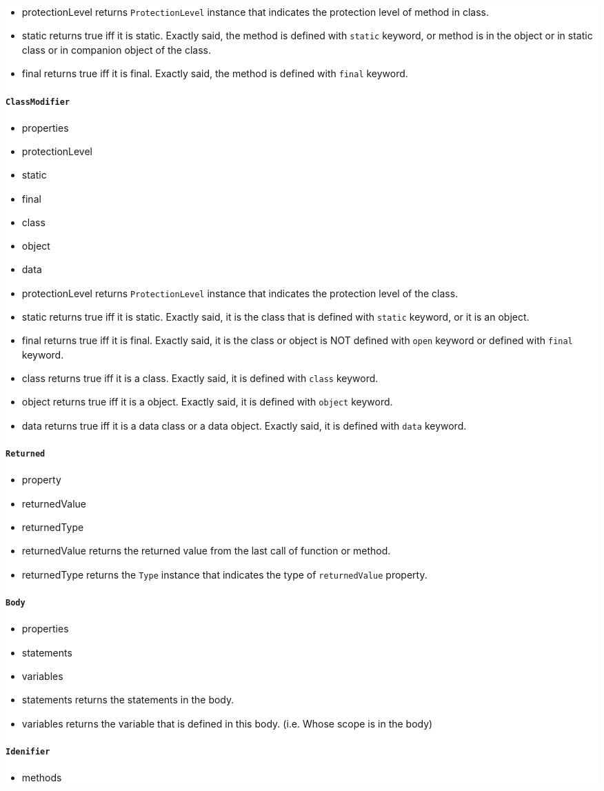 + protectionLevel returns `ProtectionLevel` instance that indicates the protection level of method in class.
  
+ static returns true iff it is static. Exactly said, the method is defined with `static` keyword, or method is in the object or in static class or in companion object of the class.
  
+ final returns true iff it is final. Exactly said, the method is defined with `final` keyword.
  
#### `ClassModifier`

- properties

+ protectionLevel
+ static
+ final
+ class
+ object
+ data 

+ protectionLevel returns `ProtectionLevel` instance that indicates the protection level of the class.
  
+ static returns true iff it is static. Exactly said, it is the class that is defined with `static` keyword, or it is an object.
  
+ final returns true iff it is final. Exactly said, it is the class or object is NOT defined with `open` keyword or defined with `final` keyword.

+ class returns true iff it is a class. Exactly said, it is defined with `class` keyword.
+ object returns true iff it is a object. Exactly said, it is defined with `object` keyword.
+ data returns true iff it is a data class or a data object. Exactly said, it is defined with `data` keyword.

#### `Returned`

- property

+ returnedValue
+ returnedType

+ returnedValue returns the returned value from the last call of function or method.
  
+ returnedType returns the `Type` instance that indicates the type of `returnedValue` property.

#### `Body`

- properties

+ statements
+ variables

+ statements returns the statements in the body.

+ variables returns the variable that is defined in this body. (i.e. Whose scope is in the body)

#### `Idenifier`

- methods
